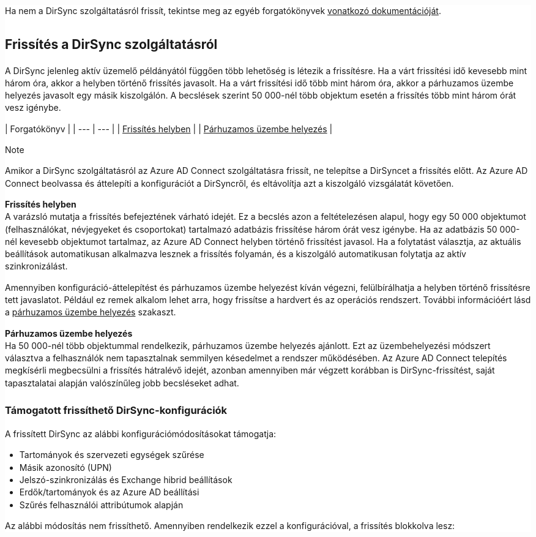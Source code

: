 Ha nem a DirSync szolgáltatásról frissít, tekintse meg az egyéb forgatókönyvek [vonatkozó dokumentációját](#related-documentation).

## <a name="upgrade-from-dirsync"></a>Frissítés a DirSync szolgáltatásról
A DirSync jelenleg aktív üzemelő példányától függően több lehetőség is létezik a frissítésre. Ha a várt frissítési idő kevesebb mint három óra, akkor a helyben történő frissítés javasolt. Ha a várt frissítési idő több mint három óra, akkor a párhuzamos üzembe helyezés javasolt egy másik kiszolgálón. A becslések szerint 50 000-nél több objektum esetén a frissítés több mint három órát vesz igénybe.

| Forgatókönyv |
| --- | --- |
| [Frissítés helyben](#in-place-upgrade) |
| [Párhuzamos üzembe helyezés](#parallel-deployment) |

> [!NOTE]
> Amikor a DirSync szolgáltatásról az Azure AD Connect szolgáltatásra frissít, ne telepítse a DirSyncet a frissítés előtt. Az Azure AD Connect beolvassa és áttelepíti a konfigurációt a DirSyncről, és eltávolítja azt a kiszolgáló vizsgálatát követően.

**Frissítés helyben**  
A varázsló mutatja a frissítés befejeztének várható idejét. Ez a becslés azon a feltételezésen alapul, hogy egy 50 000 objektumot (felhasználókat, névjegyeket és csoportokat) tartalmazó adatbázis frissítése három órát vesz igénybe. Ha az adatbázis 50 000-nél kevesebb objektumot tartalmaz, az Azure AD Connect helyben történő frissítést javasol. Ha a folytatást választja, az aktuális beállítások automatikusan alkalmazva lesznek a frissítés folyamán, és a kiszolgáló automatikusan folytatja az aktív szinkronizálást.

Amennyiben konfiguráció-áttelepítést és párhuzamos üzembe helyezést kíván végezni, felülbírálhatja a helyben történő frissítésre tett javaslatot. Például ez remek alkalom lehet arra, hogy frissítse a hardvert és az operációs rendszert. További információért lásd a [párhuzamos üzembe helyezés](#parallel-deployment) szakaszt.

**Párhuzamos üzembe helyezés**  
Ha 50 000-nél több objektummal rendelkezik, párhuzamos üzembe helyezés ajánlott. Ezt az üzembehelyezési módszert választva a felhasználók nem tapasztalnak semmilyen késedelmet a rendszer működésében. Az Azure AD Connect telepítés megkísérli megbecsülni a frissítés hátralévő idejét, azonban amennyiben már végzett korábban is DirSync-frissítést, saját tapasztalatai alapján valószínűleg jobb becsléseket adhat.

### <a name="supported-dirsync-configurations-to-be-upgraded"></a>Támogatott frissíthető DirSync-konfigurációk
A frissített DirSync az alábbi konfigurációmódosításokat támogatja:

* Tartományok és szervezeti egységek szűrése
* Másik azonosító (UPN)
* Jelszó-szinkronizálás és Exchange hibrid beállítások
* Erdők/tartományok és az Azure AD beállítási
* Szűrés felhasználói attribútumok alapján

Az alábbi módosítás nem frissíthető. Amennyiben rendelkezik ezzel a konfigurációval, a frissítés blokkolva lesz:
